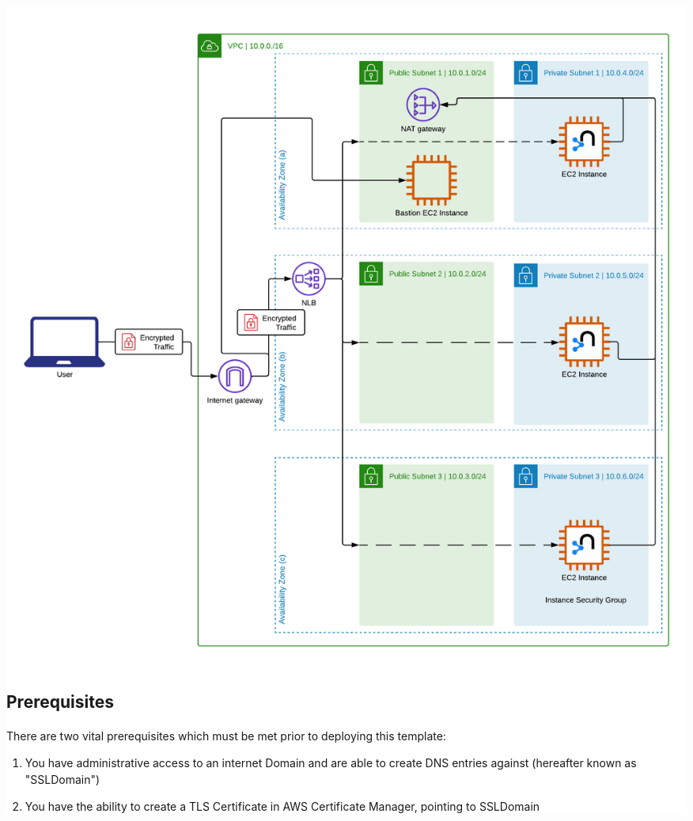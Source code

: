 ![](images/neo4j-aws-3-node-private-nodes-ssl.png?raw=true)

## Prerequisites
There are two vital prerequisites which must be met prior to deploying this template:

1) You have administrative access to an internet Domain and are able to create DNS entries against (hereafter known as "SSLDomain")

2) You have the ability to create a TLS Certificate in AWS Certificate Manager, pointing to SSLDomain
